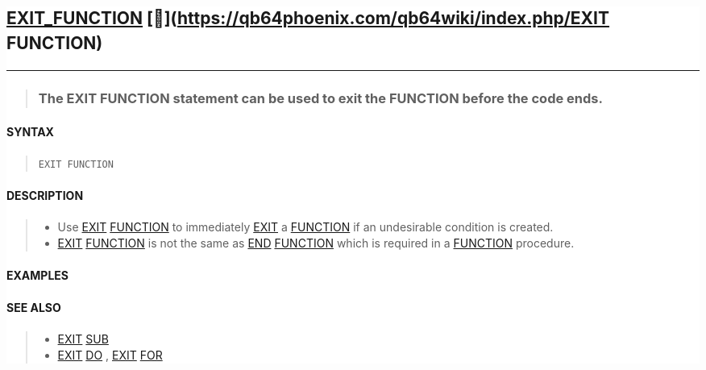 </style>

## [EXIT_FUNCTION](EXIT_FUNCTION.md) [📖](https://qb64phoenix.com/qb64wiki/index.php/EXIT FUNCTION)
---
<blockquote>

### The EXIT FUNCTION statement can be used to exit the FUNCTION before the code ends.

</blockquote>

#### SYNTAX

<blockquote>

`EXIT FUNCTION`

</blockquote>

#### DESCRIPTION

<blockquote>

*  Use [EXIT](EXIT.md)  [FUNCTION](FUNCTION.md)  to immediately [EXIT](EXIT.md)  a [FUNCTION](FUNCTION.md)  if an undesirable condition is created.
*  [EXIT](EXIT.md)  [FUNCTION](FUNCTION.md)  is not the same as [END](END.md)  [FUNCTION](FUNCTION.md)  which is required in a [FUNCTION](FUNCTION.md)  procedure.


</blockquote>

#### EXAMPLES

<blockquote>


</blockquote>

#### SEE ALSO

<blockquote>

*  [EXIT](EXIT.md) [SUB](SUB.md) 
*  [EXIT](EXIT.md) [DO](DO.md)  , [EXIT](EXIT.md) [FOR](FOR.md) 

</blockquote>
